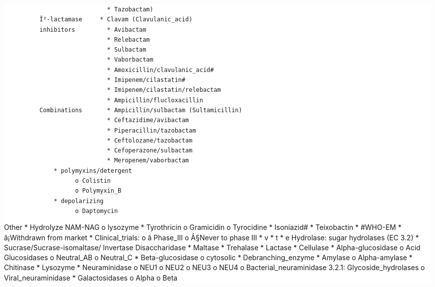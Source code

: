                                  * Tazobactam)
              Î²-lactamase     * Clavam (Clavulanic_acid)
              inhibitors         * Avibactam
                                 * Relebactam
                                 * Sulbactam
                                 * Vaborbactam
                                 * Amoxicillin/clavulanic_acid#
                                 * Imipenem/cilastatin#
                                 * Imipenem/cilastatin/relebactam
                                 * Ampicillin/flucloxacillin
              Combinations       * Ampicillin/sulbactam (Sultamicillin)
                                 * Ceftazidime/avibactam
                                 * Piperacillin/tazobactam
                                 * Ceftolozane/tazobactam
                                 * Cefoperazone/sulbactam
                                 * Meropenem/vaborbactam
                  * polymyxins/detergent
                        o Colistin
                        o Polymyxin_B
                  * depolarizing
                        o Daptomycin
Other             * Hydrolyze NAM-NAG
                        o lysozyme
                  * Tyrothricin
                        o Gramicidin
                        o Tyrocidine
                  * Isoniazid#
                  * Teixobactin
    * #WHO-EM
    * â¡Withdrawn from market
    * Clinical_trials:
          o â Phase_III
          o Â§Never to phase III
    * v
    * t
    * e
Hydrolase: sugar hydrolases (EC 3.2)
                                               * Sucrase/Sucrase-isomaltase/
                                                 Invertase
                            Disaccharidase     * Maltase
                                               * Trehalase
                                               * Lactase
                                               * Cellulase
                                               * Alpha-glucosidase
                                                     o Acid
                            Glucosidases             o Neutral_AB
                                                     o Neutral_C
                                               * Beta-glucosidase
                                                     o cytosolic
                                               * Debranching_enzyme
                                               * Amylase
                                                     o Alpha-amylase
                                               * Chitinase
                                               * Lysozyme
                                               * Neuraminidase
                                                     o NEU1
                                                     o NEU2
                                                     o NEU3
                                                     o NEU4
                                                     o Bacterial_neuraminidase
3.2.1: Glycoside_hydrolases                          o Viral_neuraminidase
                                               * Galactosidases
                                                     o Alpha
                                                     o Beta